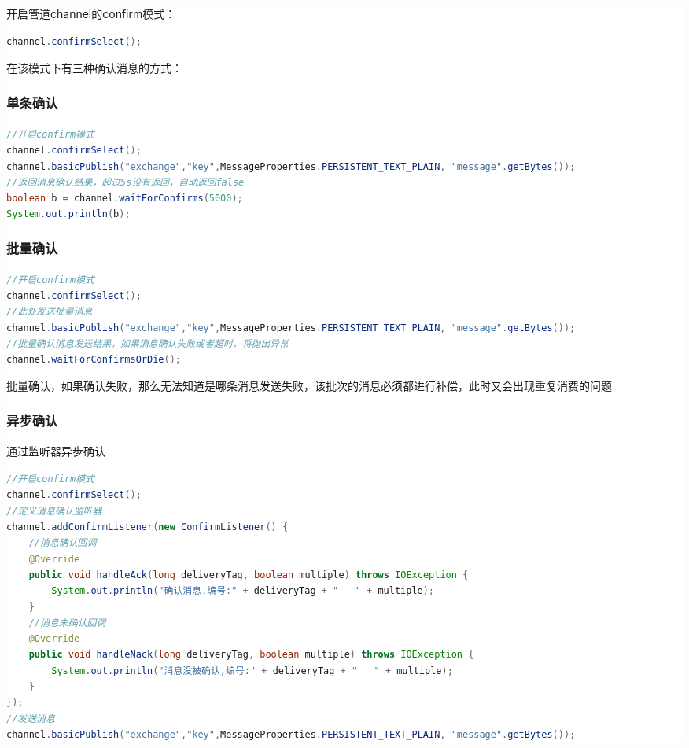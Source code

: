 开启管道channel的confirm模式：

~~~java
channel.confirmSelect();
~~~

在该模式下有三种确认消息的方式：

### 单条确认

~~~java
//开启confirm模式
channel.confirmSelect();
channel.basicPublish("exchange","key",MessageProperties.PERSISTENT_TEXT_PLAIN, "message".getBytes());
//返回消息确认结果，超过5s没有返回，自动返回false
boolean b = channel.waitForConfirms(5000);
System.out.println(b);
~~~

### 批量确认

~~~java
//开启confirm模式
channel.confirmSelect();
//此处发送批量消息
channel.basicPublish("exchange","key",MessageProperties.PERSISTENT_TEXT_PLAIN, "message".getBytes());
//批量确认消息发送结果，如果消息确认失败或者超时，将抛出异常
channel.waitForConfirmsOrDie();
~~~

批量确认，如果确认失败，那么无法知道是哪条消息发送失败，该批次的消息必须都进行补偿，此时又会出现重复消费的问题

### 异步确认

通过监听器异步确认

~~~java
//开启confirm模式
channel.confirmSelect();
//定义消息确认监听器
channel.addConfirmListener(new ConfirmListener() {
    //消息确认回调
    @Override
    public void handleAck(long deliveryTag, boolean multiple) throws IOException {
        System.out.println("确认消息,编号:" + deliveryTag + "   " + multiple);
    }
	//消息未确认回调
    @Override
    public void handleNack(long deliveryTag, boolean multiple) throws IOException {
        System.out.println("消息没被确认,编号:" + deliveryTag + "   " + multiple);
    }
});
//发送消息
channel.basicPublish("exchange","key",MessageProperties.PERSISTENT_TEXT_PLAIN, "message".getBytes());
~~~
